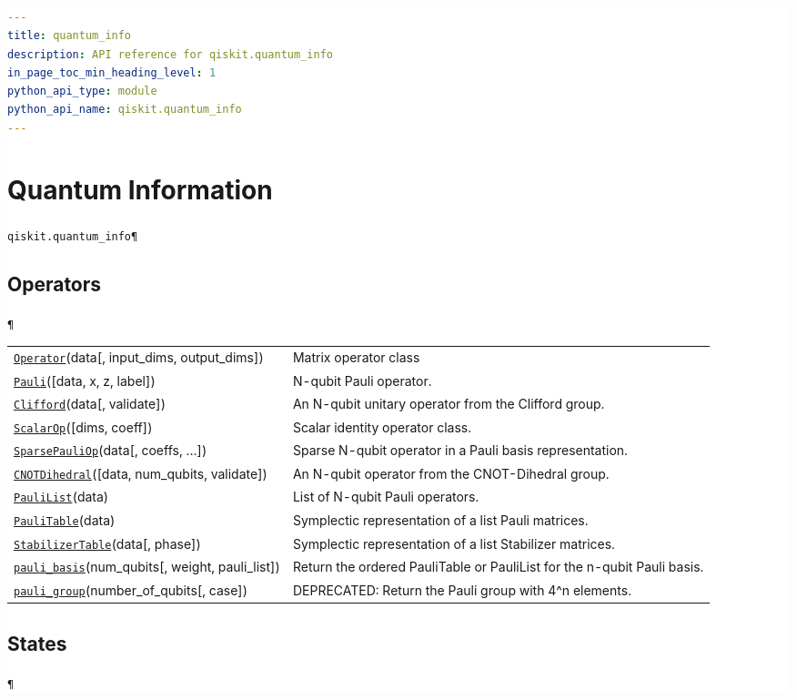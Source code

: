 ```yaml
---
title: quantum_info
description: API reference for qiskit.quantum_info
in_page_toc_min_heading_level: 1
python_api_type: module
python_api_name: qiskit.quantum_info
---
```


<span id="module-qiskit.quantum_info" />

<span id="qiskit-quantum-info" />

# Quantum Information

<span id="module-qiskit.quantum_info" />

`qiskit.quantum_info¶`

## Operators

<span id="module-qiskit.quantum_info" />

`¶`

|                                                                                                                                                         |                                                                         |
| ------------------------------------------------------------------------------------------------------------------------------------------------------- | ----------------------------------------------------------------------- |
| [`Operator`](qiskit.quantum_info.Operator#qiskit.quantum_info.Operator "qiskit.quantum_info.Operator")(data\[, input\_dims, output\_dims])              | Matrix operator class                                                   |
| [`Pauli`](qiskit.quantum_info.Pauli#qiskit.quantum_info.Pauli "qiskit.quantum_info.Pauli")(\[data, x, z, label])                                        | N-qubit Pauli operator.                                                 |
| [`Clifford`](qiskit.quantum_info.Clifford#qiskit.quantum_info.Clifford "qiskit.quantum_info.Clifford")(data\[, validate])                               | An N-qubit unitary operator from the Clifford group.                    |
| [`ScalarOp`](qiskit.quantum_info.ScalarOp#qiskit.quantum_info.ScalarOp "qiskit.quantum_info.ScalarOp")(\[dims, coeff])                                  | Scalar identity operator class.                                         |
| [`SparsePauliOp`](qiskit.quantum_info.SparsePauliOp#qiskit.quantum_info.SparsePauliOp "qiskit.quantum_info.SparsePauliOp")(data\[, coeffs, …])          | Sparse N-qubit operator in a Pauli basis representation.                |
| [`CNOTDihedral`](qiskit.quantum_info.CNOTDihedral#qiskit.quantum_info.CNOTDihedral "qiskit.quantum_info.CNOTDihedral")(\[data, num\_qubits, validate])  | An N-qubit operator from the CNOT-Dihedral group.                       |
| [`PauliList`](qiskit.quantum_info.PauliList#qiskit.quantum_info.PauliList "qiskit.quantum_info.PauliList")(data)                                        | List of N-qubit Pauli operators.                                        |
| [`PauliTable`](qiskit.quantum_info.PauliTable#qiskit.quantum_info.PauliTable "qiskit.quantum_info.PauliTable")(data)                                    | Symplectic representation of a list Pauli matrices.                     |
| [`StabilizerTable`](qiskit.quantum_info.StabilizerTable#qiskit.quantum_info.StabilizerTable "qiskit.quantum_info.StabilizerTable")(data\[, phase])      | Symplectic representation of a list Stabilizer matrices.                |
| [`pauli_basis`](qiskit.quantum_info.pauli_basis#qiskit.quantum_info.pauli_basis "qiskit.quantum_info.pauli_basis")(num\_qubits\[, weight, pauli\_list]) | Return the ordered PauliTable or PauliList for the n-qubit Pauli basis. |
| [`pauli_group`](qiskit.quantum_info.pauli_group#qiskit.quantum_info.pauli_group "qiskit.quantum_info.pauli_group")(number\_of\_qubits\[, case])         | DEPRECATED: Return the Pauli group with 4^n elements.                   |

## States

<span id="module-qiskit.quantum_info" />

`¶`
